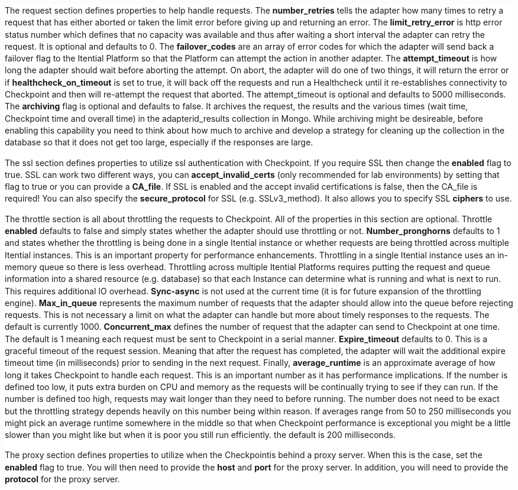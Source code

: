 The request section defines properties to help handle requests. The **number\_retries** tells the adapter how many times to retry a request that has either aborted or taken the limit error before giving up and returning an error. The **limit\_retry\_error** is http error status number which defines that no capacity was available and thus after waiting a short interval the adapter can retry the request. It is optional and defaults to 0. The **failover\_codes** are an array of error codes for which the adapter will send back a failover flag to the Itential Platform so that the Platform can attempt the action in another adapter. The **attempt\_timeout** is how long the adapter should wait before aborting the attempt. On abort, the adapter will do one of two things, it will return the error or if **healthcheck\_on\_timeout** is set to true, it will back off the requests and run a Healthcheck until it re-establishes connectivity to Checkpoint and then will re-attempt the request that aborted. The attempt\_timeout is optional and defaults to 5000 milliseconds. The **archiving** flag is optional and defaults to false. It archives the request, the results and the various times (wait time, Checkpoint time and overall time) in the adapterid\_results collection in Mongo. While archiving might be desireable, before enabling this capability you need to think about how much to archive and develop a strategy for cleaning up the collection in the database so that it does not get too large, especially if the responses are large.

The ssl section defines properties to utilize ssl authentication with Checkpoint. If you require SSL then change the **enabled** flag to true. SSL can work two different ways, you can **accept\_invalid\_certs** (only recommended for lab environments) by setting that flag to true or you can provide a **CA\_file**. If SSL is enabled and the accept invalid certifications is false, then the CA\_file is required! You can also specify the **secure\_protocol** for SSL (e.g. SSLv3_method). It also allows you to specify SSL **ciphers** to use.

The throttle section is all about throttling the requests to Checkpoint. All of the properties in this section are optional. Throttle **enabled** defaults to false and simply states whether the adapter should use throttling or not. **Number\_pronghorns** defaults to 1 and states whether the throttling is being done in a single Itential instance or whether requests are being throttled across multiple Itential instances. This is an important property for performance enhancements. Throttling in a single Itential instance uses an in-memory queue so there is less overhead. Throttling across multiple Itential Platforms requires putting the request and queue information into a shared resource (e.g. database) so that each Instance can determine what is running and what is next to run. This requires additional IO overhead. **Sync-async** is not used at the current time (it is for future expansion of the throttling engine). **Max\_in\_queue** represents the maximum number of requests that the adapter should allow into the queue before rejecting requests. This is not necessary a limit on what the adapter can handle but more about timely responses to the requests. The default is currently 1000. **Concurrent\_max** defines the number of request that the adapter can send to Checkpoint at one time. The default is 1 meaning each request must be sent to Checkpoint in a serial manner. **Expire_timeout** defaults to 0. This is a graceful timeout of the request session. Meaning that after the request has completed, the adapter will wait the additional expire timeout time (in milliseconds) prior to sending in the next request. Finally, **average\_runtime** is an approximate average of how long it takes Checkpoint to handle each request. This is an important number as it has performance implications. If the number is defined too low, it puts extra burden on CPU and memory as the requests will be continually trying to see if they can run. If the number is defined too high, requests may wait longer than they need to before running. The number does not need to be exact but the throttling strategy depends heavily on this number being within reason. If averages range from 50 to 250 milliseconds you might pick an average runtime somewhere in the middle so that when Checkpoint performance is exceptional you might be a little slower than you might like but when it is poor you still run efficiently. the default is 200 milliseconds.

The proxy section defines properties to utilize when the Checkpointis behind a proxy server. When this is the case, set the **enabled** flag to true. You will then need to provide the **host** and **port** for the proxy server. In addition, you will need to provide the **protocol** for the proxy server.
